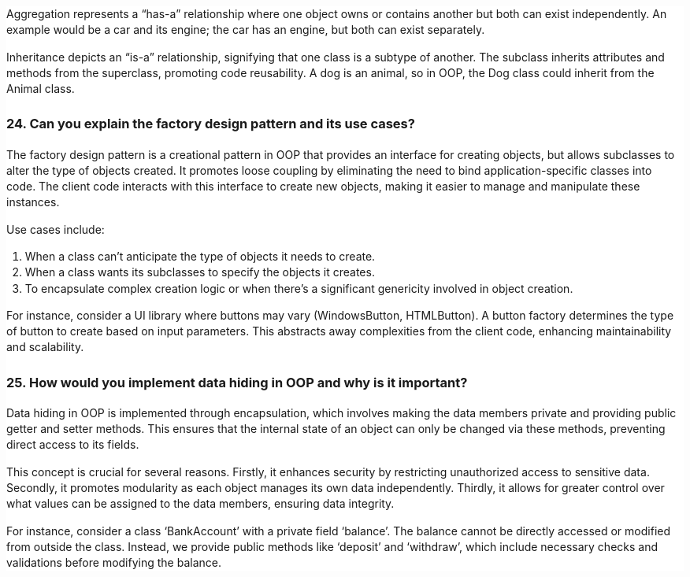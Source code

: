Aggregation represents a “has-a” relationship where one object owns or contains another but both can exist
independently. An example would be a car and its engine; the car has an engine, but both can exist separately.

Inheritance depicts an “is-a” relationship, signifying that one class is a subtype of another. The subclass inherits
attributes and methods from the superclass, promoting code reusability. A dog is an animal, so in OOP, the Dog class
could inherit from the Animal class.

### 24. Can you explain the factory design pattern and its use cases?

The factory design pattern is a creational pattern in OOP that provides an interface for creating objects, but allows
subclasses to alter the type of objects created. It promotes loose coupling by eliminating the need to bind
application-specific classes into code. The client code interacts with this interface to create new objects, making it
easier to manage and manipulate these instances.

Use cases include:

1. When a class can’t anticipate the type of objects it needs to create.
2. When a class wants its subclasses to specify the objects it creates.
3. To encapsulate complex creation logic or when there’s a significant genericity involved in object creation.

For instance, consider a UI library where buttons may vary (WindowsButton, HTMLButton). A button factory determines the
type of button to create based on input parameters. This abstracts away complexities from the client code, enhancing
maintainability and scalability.

### 25. How would you implement data hiding in OOP and why is it important?

Data hiding in OOP is implemented through encapsulation, which involves making the data members private and providing
public getter and setter methods. This ensures that the internal state of an object can only be changed via these
methods, preventing direct access to its fields.

This concept is crucial for several reasons. Firstly, it enhances security by restricting unauthorized access to
sensitive data. Secondly, it promotes modularity as each object manages its own data independently. Thirdly, it allows
for greater control over what values can be assigned to the data members, ensuring data integrity.

For instance, consider a class ‘BankAccount’ with a private field ‘balance’. The balance cannot be directly accessed or
modified from outside the class. Instead, we provide public methods like ‘deposit’ and ‘withdraw’, which include
necessary checks and validations before modifying the balance.
